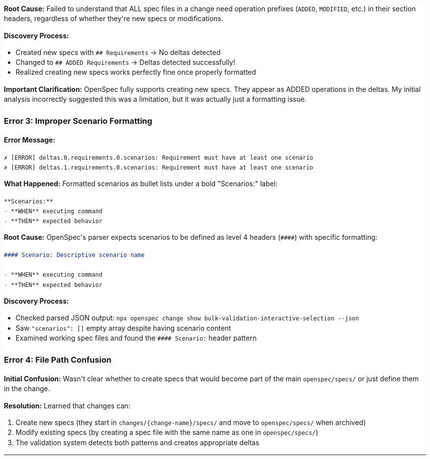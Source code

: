 **Root Cause:**
Failed to understand that ALL spec files in a change need operation prefixes (`ADDED`, `MODIFIED`, etc.) in their section headers, regardless of whether they're new specs or modifications.

**Discovery Process:**
- Created new specs with `## Requirements` → No deltas detected
- Changed to `## ADDED Requirements` → Deltas detected successfully!
- Realized creating new specs works perfectly fine once properly formatted

**Important Clarification:**
OpenSpec fully supports creating new specs. They appear as ADDED operations in the deltas. My initial analysis incorrectly suggested this was a limitation, but it was actually just a formatting issue.

### Error 3: Improper Scenario Formatting
**Error Message:** 
```
✗ [ERROR] deltas.0.requirements.0.scenarios: Requirement must have at least one scenario
✗ [ERROR] deltas.1.requirements.0.scenarios: Requirement must have at least one scenario
```

**What Happened:**
Formatted scenarios as bullet lists under a bold "Scenarios:" label:
```markdown
**Scenarios:**
- **WHEN** executing command
- **THEN** expected behavior
```

**Root Cause:**
OpenSpec's parser expects scenarios to be defined as level 4 headers (`####`) with specific formatting:
```markdown
#### Scenario: Descriptive scenario name

- **WHEN** executing command
- **THEN** expected behavior
```

**Discovery Process:**
- Checked parsed JSON output: `npx openspec change show bulk-validation-interactive-selection --json`
- Saw `"scenarios": []` empty array despite having scenario content
- Examined working spec files and found the `#### Scenario:` header pattern

### Error 4: File Path Confusion
**Initial Confusion:**
Wasn't clear whether to create specs that would become part of the main `openspec/specs/` or just define them in the change.

**Resolution:**
Learned that changes can:
1. Create new specs (they start in `changes/{change-name}/specs/` and move to `openspec/specs/` when archived)
2. Modify existing specs (by creating a spec file with the same name as one in `openspec/specs/`)
3. The validation system detects both patterns and creates appropriate deltas

---